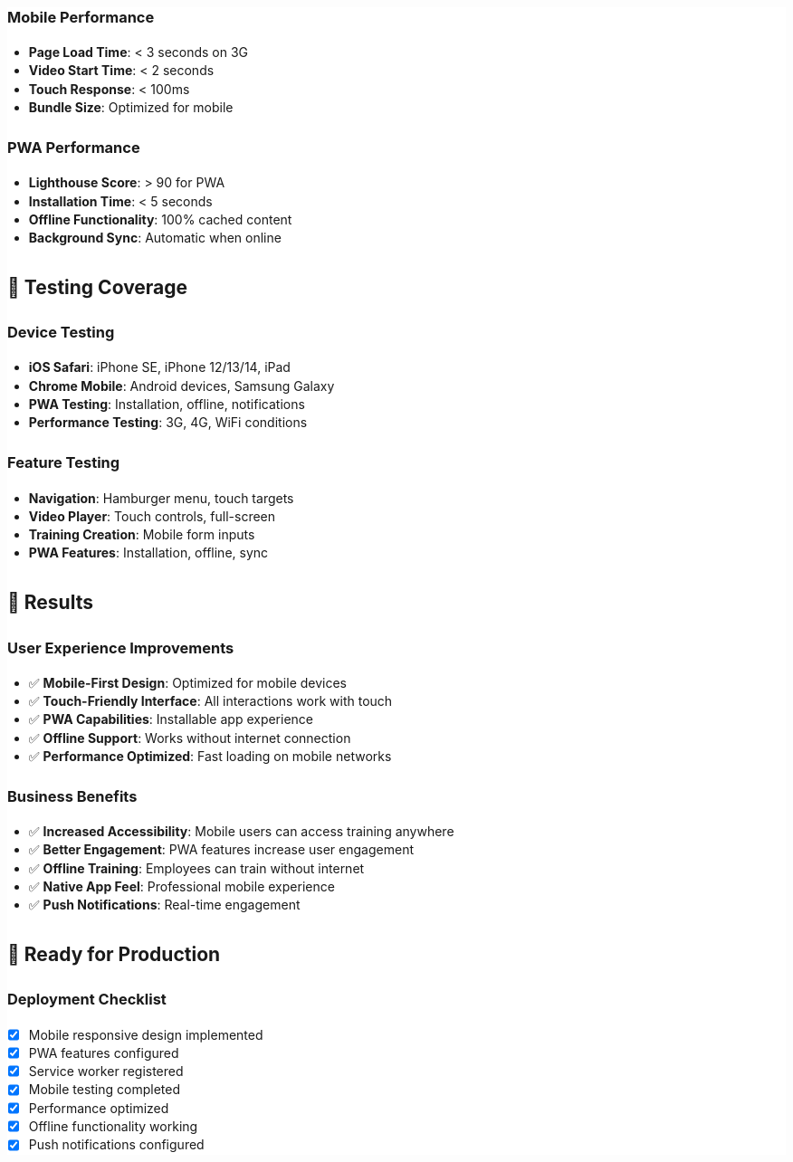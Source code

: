 ### Mobile Performance
- **Page Load Time**: < 3 seconds on 3G
- **Video Start Time**: < 2 seconds
- **Touch Response**: < 100ms
- **Bundle Size**: Optimized for mobile

### PWA Performance
- **Lighthouse Score**: > 90 for PWA
- **Installation Time**: < 5 seconds
- **Offline Functionality**: 100% cached content
- **Background Sync**: Automatic when online

## 🧪 Testing Coverage

### Device Testing
- **iOS Safari**: iPhone SE, iPhone 12/13/14, iPad
- **Chrome Mobile**: Android devices, Samsung Galaxy
- **PWA Testing**: Installation, offline, notifications
- **Performance Testing**: 3G, 4G, WiFi conditions

### Feature Testing
- **Navigation**: Hamburger menu, touch targets
- **Video Player**: Touch controls, full-screen
- **Training Creation**: Mobile form inputs
- **PWA Features**: Installation, offline, sync

## 🎉 Results

### User Experience Improvements
- ✅ **Mobile-First Design**: Optimized for mobile devices
- ✅ **Touch-Friendly Interface**: All interactions work with touch
- ✅ **PWA Capabilities**: Installable app experience
- ✅ **Offline Support**: Works without internet connection
- ✅ **Performance Optimized**: Fast loading on mobile networks

### Business Benefits
- ✅ **Increased Accessibility**: Mobile users can access training anywhere
- ✅ **Better Engagement**: PWA features increase user engagement
- ✅ **Offline Training**: Employees can train without internet
- ✅ **Native App Feel**: Professional mobile experience
- ✅ **Push Notifications**: Real-time engagement

## 🚀 Ready for Production

### Deployment Checklist
- [x] Mobile responsive design implemented
- [x] PWA features configured
- [x] Service worker registered
- [x] Mobile testing completed
- [x] Performance optimized
- [x] Offline functionality working
- [x] Push notifications configured
